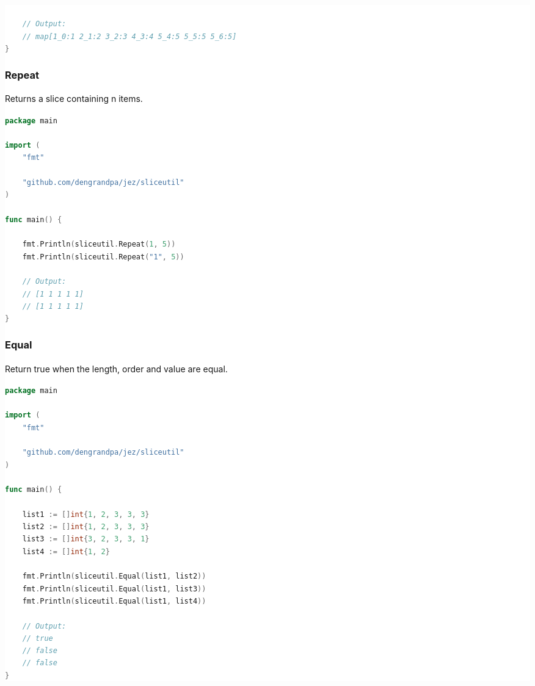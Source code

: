 ```go

	// Output:
	// map[1_0:1 2_1:2 3_2:3 4_3:4 5_4:5 5_5:5 5_6:5]
}
```

### Repeat
Returns a slice containing n items.

```go
package main

import (
	"fmt"
	
	"github.com/dengrandpa/jez/sliceutil"
)

func main() {

	fmt.Println(sliceutil.Repeat(1, 5))
	fmt.Println(sliceutil.Repeat("1", 5))

	// Output:
	// [1 1 1 1 1]
	// [1 1 1 1 1]
}
```

### Equal
Return true when the length, order and value are equal.

```go
package main

import (
	"fmt"
	
	"github.com/dengrandpa/jez/sliceutil"
)

func main() {

	list1 := []int{1, 2, 3, 3, 3}
	list2 := []int{1, 2, 3, 3, 3}
	list3 := []int{3, 2, 3, 3, 1}
	list4 := []int{1, 2}

	fmt.Println(sliceutil.Equal(list1, list2))
	fmt.Println(sliceutil.Equal(list1, list3))
	fmt.Println(sliceutil.Equal(list1, list4))

	// Output:
	// true
	// false
	// false
}
```
